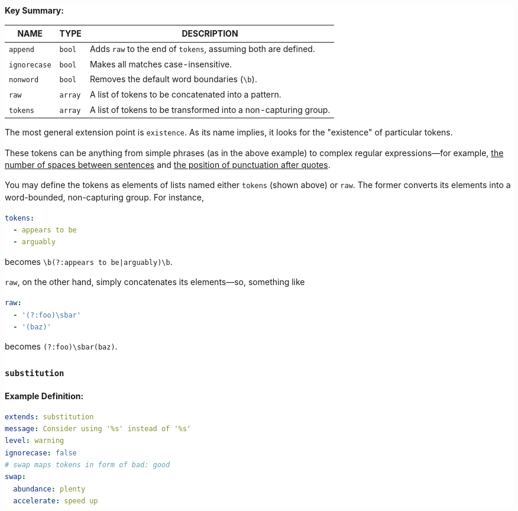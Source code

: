 **Key Summary:**

|     NAME     |  TYPE   |                          DESCRIPTION                           |
|--------------|---------|----------------------------------------------------------------|
| `append`     | `bool`  | Adds `raw` to the end of `tokens`, assuming both are defined.  |
| `ignorecase` | `bool`  | Makes all matches case-insensitive.                            |
| `nonword`    | `bool`  | Removes the default word boundaries (`\b`).                    |
| `raw`        | `array` | A list of tokens to be concatenated into a pattern.            |
| `tokens`     | `array` | A list of tokens to be transformed into a non-capturing group. |

The most general extension point is `existence`. As its name implies, it looks
for the "existence" of particular tokens.

These tokens can be anything from simple phrases (as in the above example) to complex regular expressions&mdash;for example, [the number of spaces between sentences](https://github.com/testthedocs/vale-styles/blob/master/18F/Spacing.yml) and [the position of punctuation after quotes](https://github.com/testthedocs/vale-styles/blob/master/18F/Quotes.yml).

You may define the tokens as elements of lists named either `tokens`
(shown above) or `raw`. The former converts its elements into a word-bounded,
non-capturing group. For instance,

```yaml
tokens:
  - appears to be
  - arguably
```

becomes `\b(?:appears to be|arguably)\b`.

`raw`, on the other hand, simply concatenates its elements&mdash;so, something
like

```yaml
raw:
  - '(?:foo)\sbar'
  - '(baz)'
```

becomes `(?:foo)\sbar(baz)`.


### `substitution`

**Example Definition:**

```yaml
extends: substitution
message: Consider using '%s' instead of '%s'
level: warning
ignorecase: false
# swap maps tokens in form of bad: good
swap:
  abundance: plenty
  accelerate: speed up
```
